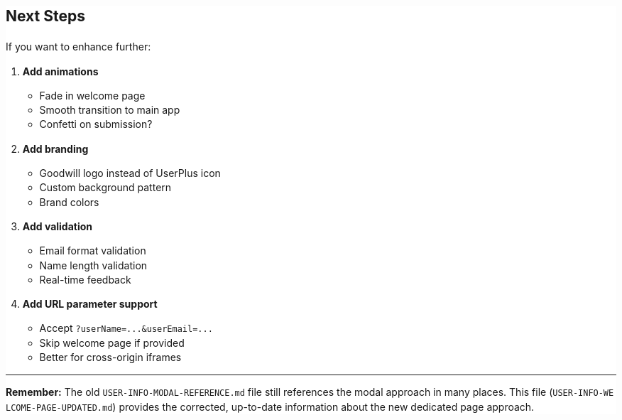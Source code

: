 ## Next Steps

If you want to enhance further:

1. **Add animations**
   - Fade in welcome page
   - Smooth transition to main app
   - Confetti on submission?

2. **Add branding**
   - Goodwill logo instead of UserPlus icon
   - Custom background pattern
   - Brand colors

3. **Add validation**
   - Email format validation
   - Name length validation
   - Real-time feedback

4. **Add URL parameter support**
   - Accept `?userName=...&userEmail=...`
   - Skip welcome page if provided
   - Better for cross-origin iframes

---

**Remember:** The old `USER-INFO-MODAL-REFERENCE.md` file still references the modal approach in many places. This file (`USER-INFO-WELCOME-PAGE-UPDATED.md`) provides the corrected, up-to-date information about the new dedicated page approach.
